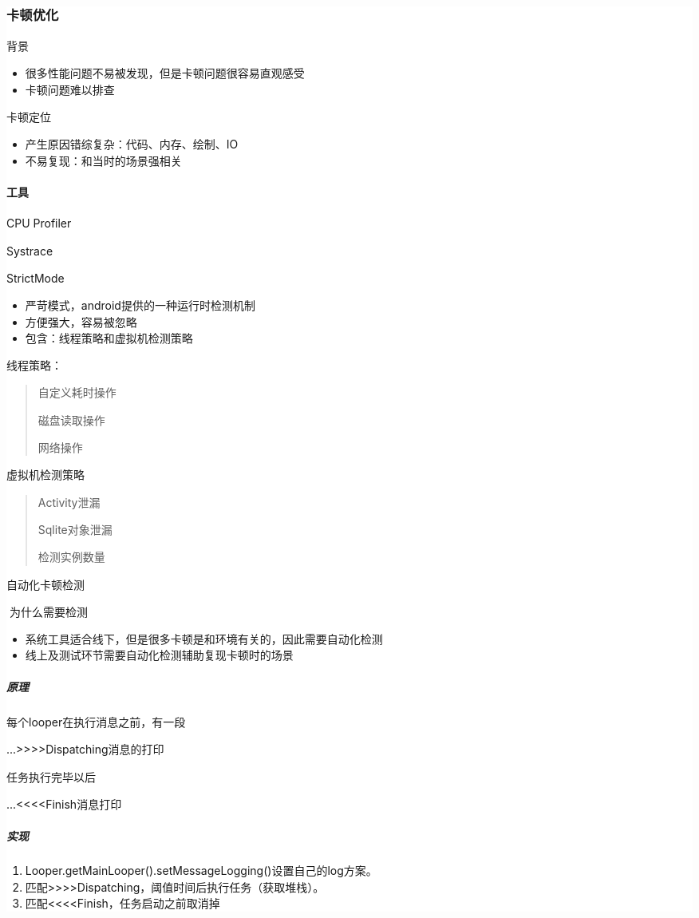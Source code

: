 ### 卡顿优化

背景

* 很多性能问题不易被发现，但是卡顿问题很容易直观感受
* 卡顿问题难以排查

卡顿定位

* 产生原因错综复杂：代码、内存、绘制、IO
* 不易复现：和当时的场景强相关

#### 工具

CPU Profiler

Systrace

StrictMode

* 严苛模式，android提供的一种运行时检测机制
* 方便强大，容易被忽略
* 包含：线程策略和虚拟机检测策略

线程策略：

> 自定义耗时操作
>
> 磁盘读取操作
>
> 网络操作

虚拟机检测策略

> Activity泄漏
>
> Sqlite对象泄漏
>
> 检测实例数量

自动化卡顿检测

​	为什么需要检测

* 系统工具适合线下，但是很多卡顿是和环境有关的，因此需要自动化检测
* 线上及测试环节需要自动化检测辅助复现卡顿时的场景

##### 原理

每个looper在执行消息之前，有一段

...>>>>Dispatching消息的打印

任务执行完毕以后

...<<<<Finish消息打印

##### 实现

1. Looper.getMainLooper().setMessageLogging()设置自己的log方案。
2. 匹配>>>>Dispatching，阈值时间后执行任务（获取堆栈）。
3. 匹配<<<<Finish，任务启动之前取消掉
